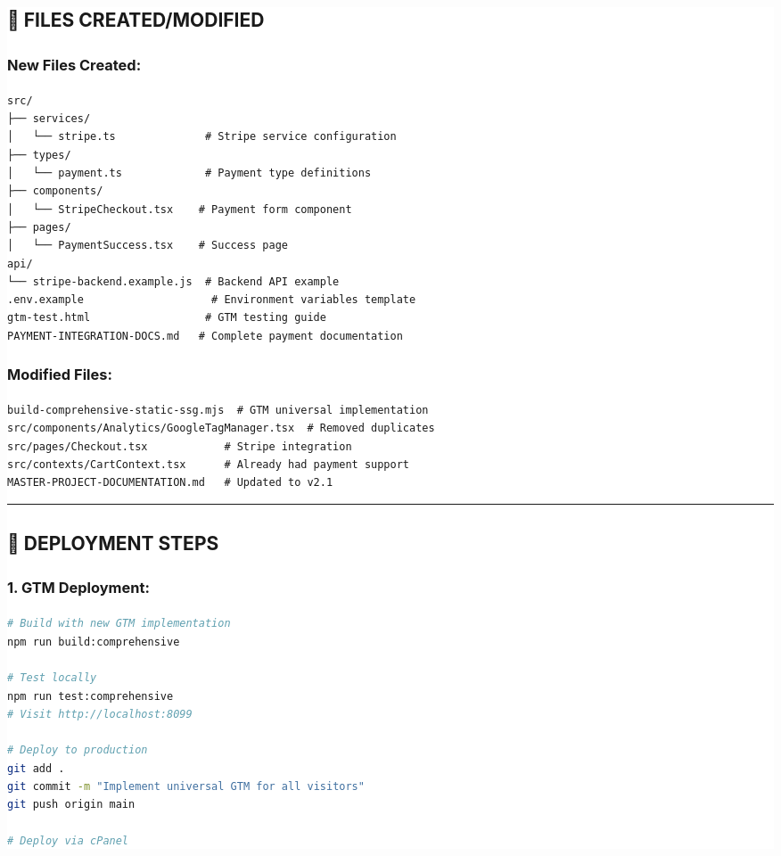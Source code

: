 
## 📁 FILES CREATED/MODIFIED

### **New Files Created:**
```
src/
├── services/
│   └── stripe.ts              # Stripe service configuration
├── types/
│   └── payment.ts             # Payment type definitions
├── components/
│   └── StripeCheckout.tsx    # Payment form component
├── pages/
│   └── PaymentSuccess.tsx    # Success page
api/
└── stripe-backend.example.js  # Backend API example
.env.example                    # Environment variables template
gtm-test.html                  # GTM testing guide
PAYMENT-INTEGRATION-DOCS.md   # Complete payment documentation
```

### **Modified Files:**
```
build-comprehensive-static-ssg.mjs  # GTM universal implementation
src/components/Analytics/GoogleTagManager.tsx  # Removed duplicates
src/pages/Checkout.tsx            # Stripe integration
src/contexts/CartContext.tsx      # Already had payment support
MASTER-PROJECT-DOCUMENTATION.md   # Updated to v2.1
```

---

## 🚀 DEPLOYMENT STEPS

### **1. GTM Deployment:**
```bash
# Build with new GTM implementation
npm run build:comprehensive

# Test locally
npm run test:comprehensive
# Visit http://localhost:8099

# Deploy to production
git add .
git commit -m "Implement universal GTM for all visitors"
git push origin main

# Deploy via cPanel
```
